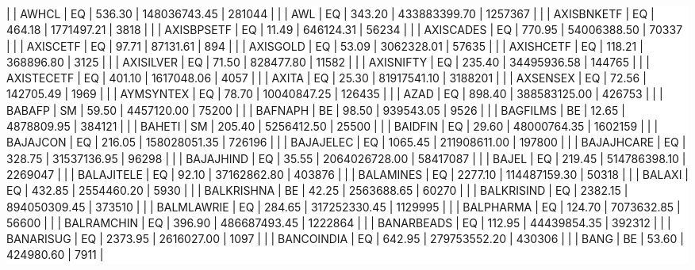 |  | AWHCL | EQ | 536.30 | 148036743.45 | 281044 |
|  | AWL | EQ | 343.20 | 433883399.70 | 1257367 |
|  | AXISBNKETF | EQ | 464.18 | 1771497.21 | 3818 |
|  | AXISBPSETF | EQ | 11.49 | 646124.31 | 56234 |
|  | AXISCADES | EQ | 770.95 | 54006388.50 | 70337 |
|  | AXISCETF | EQ | 97.71 | 87131.61 | 894 |
|  | AXISGOLD | EQ | 53.09 | 3062328.01 | 57635 |
|  | AXISHCETF | EQ | 118.21 | 368896.80 | 3125 |
|  | AXISILVER | EQ | 71.50 | 828477.80 | 11582 |
|  | AXISNIFTY | EQ | 235.40 | 34495936.58 | 144765 |
|  | AXISTECETF | EQ | 401.10 | 1617048.06 | 4057 |
|  | AXITA | EQ | 25.30 | 81917541.10 | 3188201 |
|  | AXSENSEX | EQ | 72.56 | 142705.49 | 1969 |
|  | AYMSYNTEX | EQ | 78.70 | 10040847.25 | 126435 |
|  | AZAD | EQ | 898.40 | 388583125.00 | 426753 |
|  | BABAFP | SM | 59.50 | 4457120.00 | 75200 |
|  | BAFNAPH | BE | 98.50 | 939543.05 | 9526 |
|  | BAGFILMS | BE | 12.65 | 4878809.95 | 384121 |
|  | BAHETI | SM | 205.40 | 5256412.50 | 25500 |
|  | BAIDFIN | EQ | 29.60 | 48000764.35 | 1602159 |
|  | BAJAJCON | EQ | 216.05 | 158028051.35 | 726196 |
|  | BAJAJELEC | EQ | 1065.45 | 211908611.00 | 197800 |
|  | BAJAJHCARE | EQ | 328.75 | 31537136.95 | 96298 |
|  | BAJAJHIND | EQ | 35.55 | 2064026728.00 | 58417087 |
|  | BAJEL | EQ | 219.45 | 514786398.10 | 2269047 |
|  | BALAJITELE | EQ | 92.10 | 37162862.80 | 403876 |
|  | BALAMINES | EQ | 2277.10 | 114487159.30 | 50318 |
|  | BALAXI | EQ | 432.85 | 2554460.20 | 5930 |
|  | BALKRISHNA | BE | 42.25 | 2563688.65 | 60270 |
|  | BALKRISIND | EQ | 2382.15 | 894050309.45 | 373510 |
|  | BALMLAWRIE | EQ | 284.65 | 317252330.45 | 1129995 |
|  | BALPHARMA | EQ | 124.70 | 7073632.85 | 56600 |
|  | BALRAMCHIN | EQ | 396.90 | 486687493.45 | 1222864 |
|  | BANARBEADS | EQ | 112.95 | 44439854.35 | 392312 |
|  | BANARISUG | EQ | 2373.95 | 2616027.00 | 1097 |
|  | BANCOINDIA | EQ | 642.95 | 279753552.20 | 430306 |
|  | BANG | BE | 53.60 | 424980.60 | 7911 |